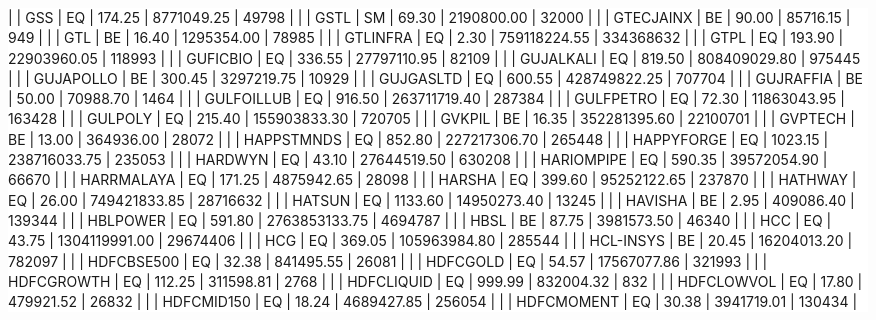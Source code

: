 |  | GSS | EQ | 174.25 | 8771049.25 | 49798 |
|  | GSTL | SM | 69.30 | 2190800.00 | 32000 |
|  | GTECJAINX | BE | 90.00 | 85716.15 | 949 |
|  | GTL | BE | 16.40 | 1295354.00 | 78985 |
|  | GTLINFRA | EQ | 2.30 | 759118224.55 | 334368632 |
|  | GTPL | EQ | 193.90 | 22903960.05 | 118993 |
|  | GUFICBIO | EQ | 336.55 | 27797110.95 | 82109 |
|  | GUJALKALI | EQ | 819.50 | 808409029.80 | 975445 |
|  | GUJAPOLLO | BE | 300.45 | 3297219.75 | 10929 |
|  | GUJGASLTD | EQ | 600.55 | 428749822.25 | 707704 |
|  | GUJRAFFIA | BE | 50.00 | 70988.70 | 1464 |
|  | GULFOILLUB | EQ | 916.50 | 263711719.40 | 287384 |
|  | GULFPETRO | EQ | 72.30 | 11863043.95 | 163428 |
|  | GULPOLY | EQ | 215.40 | 155903833.30 | 720705 |
|  | GVKPIL | BE | 16.35 | 352281395.60 | 22100701 |
|  | GVPTECH | BE | 13.00 | 364936.00 | 28072 |
|  | HAPPSTMNDS | EQ | 852.80 | 227217306.70 | 265448 |
|  | HAPPYFORGE | EQ | 1023.15 | 238716033.75 | 235053 |
|  | HARDWYN | EQ | 43.10 | 27644519.50 | 630208 |
|  | HARIOMPIPE | EQ | 590.35 | 39572054.90 | 66670 |
|  | HARRMALAYA | EQ | 171.25 | 4875942.65 | 28098 |
|  | HARSHA | EQ | 399.60 | 95252122.65 | 237870 |
|  | HATHWAY | EQ | 26.00 | 749421833.85 | 28716632 |
|  | HATSUN | EQ | 1133.60 | 14950273.40 | 13245 |
|  | HAVISHA | BE | 2.95 | 409086.40 | 139344 |
|  | HBLPOWER | EQ | 591.80 | 2763853133.75 | 4694787 |
|  | HBSL | BE | 87.75 | 3981573.50 | 46340 |
|  | HCC | EQ | 43.75 | 1304119991.00 | 29674406 |
|  | HCG | EQ | 369.05 | 105963984.80 | 285544 |
|  | HCL-INSYS | BE | 20.45 | 16204013.20 | 782097 |
|  | HDFCBSE500 | EQ | 32.38 | 841495.55 | 26081 |
|  | HDFCGOLD | EQ | 54.57 | 17567077.86 | 321993 |
|  | HDFCGROWTH | EQ | 112.25 | 311598.81 | 2768 |
|  | HDFCLIQUID | EQ | 999.99 | 832004.32 | 832 |
|  | HDFCLOWVOL | EQ | 17.80 | 479921.52 | 26832 |
|  | HDFCMID150 | EQ | 18.24 | 4689427.85 | 256054 |
|  | HDFCMOMENT | EQ | 30.38 | 3941719.01 | 130434 |